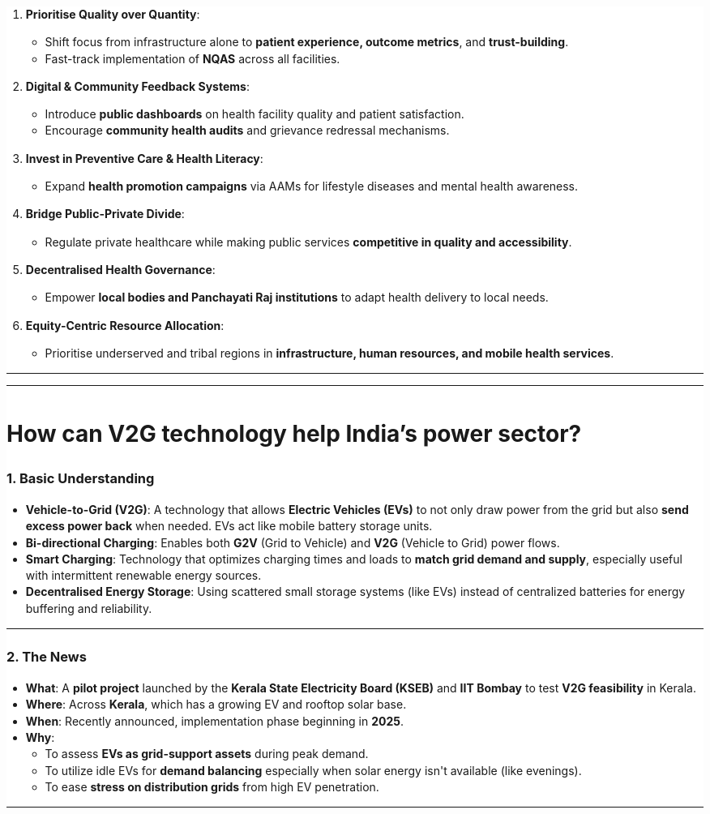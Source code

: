 1. **Prioritise Quality over Quantity**:
   - Shift focus from infrastructure alone to **patient experience, outcome metrics**, and **trust-building**.
   - Fast-track implementation of **NQAS** across all facilities.

2. **Digital & Community Feedback Systems**:
   - Introduce **public dashboards** on health facility quality and patient satisfaction.
   - Encourage **community health audits** and grievance redressal mechanisms.

3. **Invest in Preventive Care & Health Literacy**:
   - Expand **health promotion campaigns** via AAMs for lifestyle diseases and mental health awareness.

4. **Bridge Public-Private Divide**:
   - Regulate private healthcare while making public services **competitive in quality and accessibility**.

5. **Decentralised Health Governance**:
   - Empower **local bodies and Panchayati Raj institutions** to adapt health delivery to local needs.

6. **Equity-Centric Resource Allocation**:
   - Prioritise underserved and tribal regions in **infrastructure, human resources, and mobile health services**.

---

---

# How can V2G technology help India’s power sector?
### 1. **Basic Understanding**

- **Vehicle-to-Grid (V2G)**: A technology that allows **Electric Vehicles (EVs)** to not only draw power from the grid but also **send excess power back** when needed. EVs act like mobile battery storage units.
- **Bi-directional Charging**: Enables both **G2V** (Grid to Vehicle) and **V2G** (Vehicle to Grid) power flows.
- **Smart Charging**: Technology that optimizes charging times and loads to **match grid demand and supply**, especially useful with intermittent renewable energy sources.
- **Decentralised Energy Storage**: Using scattered small storage systems (like EVs) instead of centralized batteries for energy buffering and reliability.

---

### 2. **The News**

- **What**: A **pilot project** launched by the **Kerala State Electricity Board (KSEB)** and **IIT Bombay** to test **V2G feasibility** in Kerala.
- **Where**: Across **Kerala**, which has a growing EV and rooftop solar base.
- **When**: Recently announced, implementation phase beginning in **2025**.
- **Why**:
  - To assess **EVs as grid-support assets** during peak demand.
  - To utilize idle EVs for **demand balancing** especially when solar energy isn't available (like evenings).
  - To ease **stress on distribution grids** from high EV penetration.

---